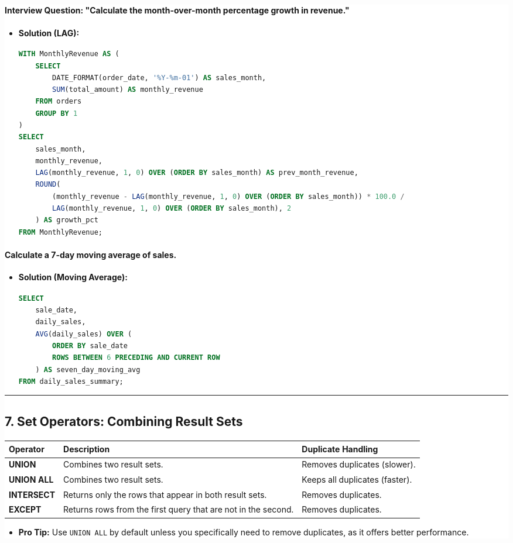 #### **Interview Question:** "Calculate the month-over-month percentage growth in revenue."

  * **Solution (LAG):**
    ```sql
    WITH MonthlyRevenue AS (
        SELECT
            DATE_FORMAT(order_date, '%Y-%m-01') AS sales_month,
            SUM(total_amount) AS monthly_revenue
        FROM orders
        GROUP BY 1
    )
    SELECT
        sales_month,
        monthly_revenue,
        LAG(monthly_revenue, 1, 0) OVER (ORDER BY sales_month) AS prev_month_revenue,
        ROUND(
            (monthly_revenue - LAG(monthly_revenue, 1, 0) OVER (ORDER BY sales_month)) * 100.0 /
            LAG(monthly_revenue, 1, 0) OVER (ORDER BY sales_month), 2
        ) AS growth_pct
    FROM MonthlyRevenue;
    ```

#### Calculate a 7-day moving average of sales.

  * **Solution (Moving Average):**
    ```sql
    SELECT
        sale_date,
        daily_sales,
        AVG(daily_sales) OVER (
            ORDER BY sale_date
            ROWS BETWEEN 6 PRECEDING AND CURRENT ROW
        ) AS seven_day_moving_avg
    FROM daily_sales_summary;
    ```

-----

## 7\. Set Operators: Combining Result Sets

| Operator | Description | Duplicate Handling |
| :--- | :--- | :--- |
| **UNION** | Combines two result sets. | Removes duplicates (slower). |
| **UNION ALL** | Combines two result sets. | Keeps all duplicates (faster). |
| **INTERSECT** | Returns only the rows that appear in both result sets. | Removes duplicates. |
| **EXCEPT** | Returns rows from the first query that are not in the second. | Removes duplicates. |

  * **Pro Tip:** Use `UNION ALL` by default unless you specifically need to remove duplicates, as it offers better performance.
